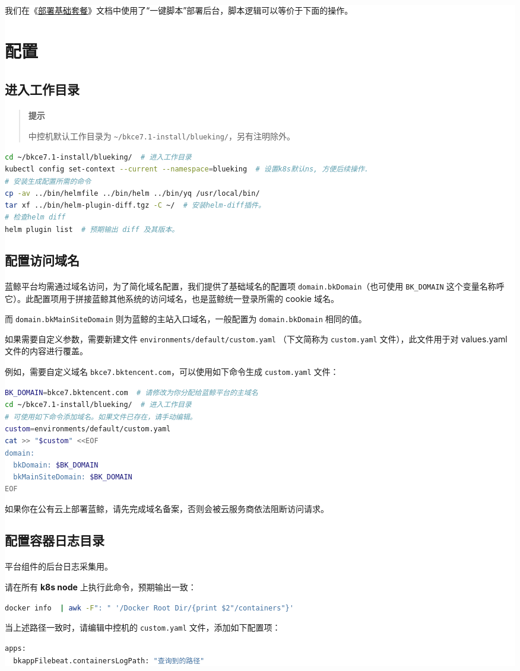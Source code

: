我们在《[部署基础套餐](install-bkce.md#setup_bkce7-i-base)》文档中使用了“一键脚本”部署后台，脚本逻辑可以等价于下面的操作。


# 配置
## 进入工作目录
>**提示**
>
>中控机默认工作目录为 `~/bkce7.1-install/blueking/`，另有注明除外。

``` bash
cd ~/bkce7.1-install/blueking/  # 进入工作目录
kubectl config set-context --current --namespace=blueking  # 设置k8s默认ns, 方便后续操作.
# 安装生成配置所需的命令
cp -av ../bin/helmfile ../bin/helm ../bin/yq /usr/local/bin/
tar xf ../bin/helm-plugin-diff.tgz -C ~/  # 安装helm-diff插件。
# 检查helm diff
helm plugin list  # 预期输出 diff 及其版本。
```

## 配置访问域名
蓝鲸平台均需通过域名访问，为了简化域名配置，我们提供了基础域名的配置项 `domain.bkDomain`（也可使用 `BK_DOMAIN` 这个变量名称呼它）。此配置项用于拼接蓝鲸其他系统的访问域名，也是蓝鲸统一登录所需的 cookie 域名。

而 `domain.bkMainSiteDomain` 则为蓝鲸的主站入口域名，一般配置为 `domain.bkDomain` 相同的值。

如果需要自定义参数，需要新建文件 `environments/default/custom.yaml` （下文简称为 `custom.yaml` 文件），此文件用于对 values.yaml 文件的内容进行覆盖。

例如，需要自定义域名 `bkce7.bktencent.com`，可以使用如下命令生成 `custom.yaml` 文件：
``` bash
BK_DOMAIN=bkce7.bktencent.com  # 请修改为你分配给蓝鲸平台的主域名
cd ~/bkce7.1-install/blueking/  # 进入工作目录
# 可使用如下命令添加域名。如果文件已存在，请手动编辑。
custom=environments/default/custom.yaml
cat >> "$custom" <<EOF
domain:
  bkDomain: $BK_DOMAIN
  bkMainSiteDomain: $BK_DOMAIN
EOF
```

如果你在公有云上部署蓝鲸，请先完成域名备案，否则会被云服务商依法阻断访问请求。

## 配置容器日志目录
平台组件的后台日志采集用。

请在所有 **k8s node** 上执行此命令，预期输出一致：
``` bash
docker info  | awk -F": " '/Docker Root Dir/{print $2"/containers"}'
```
当上述路径一致时，请编辑中控机的 `custom.yaml` 文件，添加如下配置项：
``` bash
apps:
  bkappFilebeat.containersLogPath: "查询到的路径"
```
